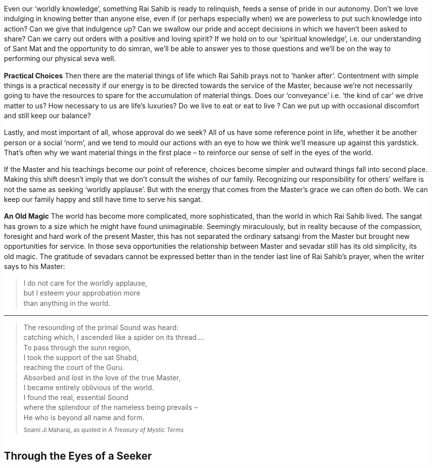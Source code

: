 Even our ‘worldly knowledge’, something Rai Sahib is ready to relinquish, feeds a sense of pride in our autonomy. Don’t we love indulging in knowing better than anyone else, even if (or perhaps especially when) we are powerless to put such knowledge into action? Can we give that indulgence up? Can we swallow our pride and accept decisions in which we haven’t been asked to share? Can we carry out orders with a positive and loving spirit? If we hold on to our ‘spiritual knowledge’, i.e. our understanding of Sant Mat and the opportunity to do simran, we’ll be able to answer yes to those questions and we’ll be on the way to performing our physical seva well.

**Practical Choices**
Then there are the material things of life which Rai Sahib prays not to ‘hanker after’. Contentment with simple things is a practical necessity if our energy is to be directed towards the service of the Master, because we’re not necessarily going to have the resources to spare for the accumulation of material things. Does our ‘conveyance’ i.e. ‘the kind of car’ we drive matter to us? How necessary to us are life’s luxuries? Do we live to eat or eat to live ? Can we put up with occasional discomfort and still keep our balance?

Lastly, and most important of all, whose approval do we seek? All of us have some reference point in life, whether it be another person or a social ‘norm’, and we tend to mould our actions with an eye to how we think we’ll measure up against this yardstick. That’s often why we want material things in the first place – to reinforce our sense of self in the eyes of the world.

If the Master and his teachings become our point of reference, choices become simpler and outward things fall into second place. Making this shift doesn’t imply that we don’t consult the wishes of our family. Recognizing our responsibility for others’ welfare is not the same as seeking ‘worldly applause’. But with the energy that comes from the Master’s grace we can often do both. We can keep our family happy and still have time to serve his sangat.

**An Old Magic**
The world has become more complicated, more sophisticated, than the world in which Rai Sahib lived. The sangat has grown to a size which he might have found unimaginable. Seemingly miraculously, but in reality because of the compassion, foresight and hard work of the present Master, this has not separated the ordinary satsangi from the Master but brought new opportunities for service. In those seva opportunities the relationship between Master and sevadar still has its old simplicity, its old magic. The gratitude of sevadars cannot be expressed better than in the tender last line of Rai Sahib’s prayer, when the writer says to his Master:

> I do not care for the worldly applause,   
> but I esteem your approbation more  
>  than anything in the world.  
---
> The resounding of the primal Sound was heard:   
> catching which, I ascended like a spider on its thread....  
> To pass through the sunn region,  
> I took the support of the sat Shabd,  
> reaching the court of the Guru.  
> Absorbed and lost in the love of the true Master,  
> I became entirely oblivious of the world.  
> I found the real, essential Sound   
> where the splendour of the nameless being prevails –   
> He who is beyond all name and form.  
> <sub>Soami Ji Maharaj, as quoted in _A Treasury of Mystic Terms_</sub>

## Through the Eyes of a Seeker
